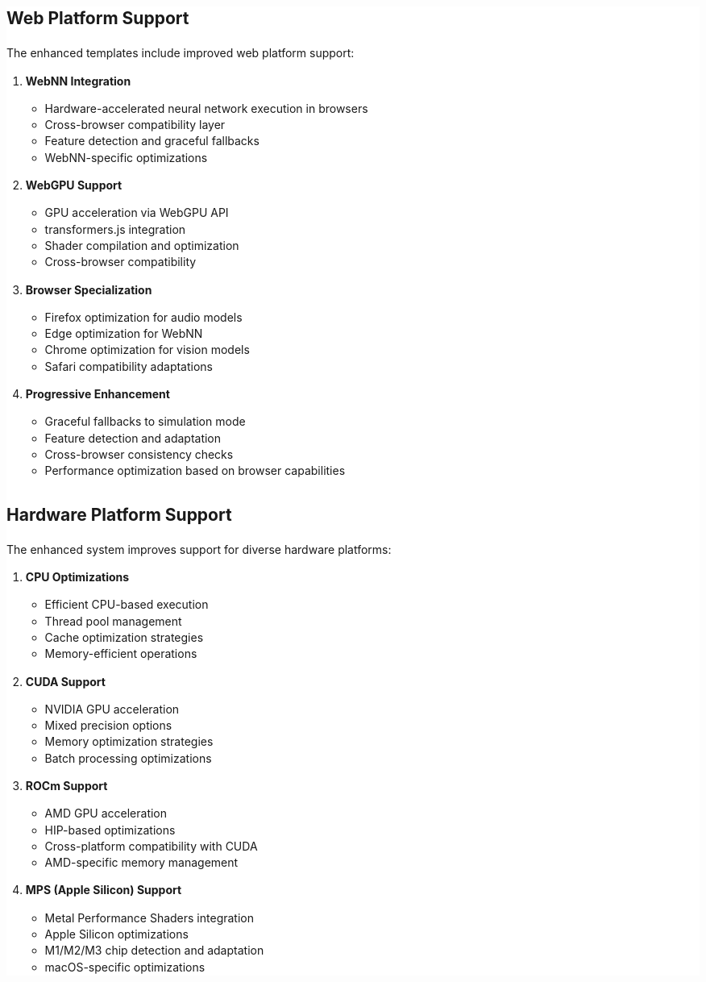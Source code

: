 ## Web Platform Support

The enhanced templates include improved web platform support:

1. **WebNN Integration**
   - Hardware-accelerated neural network execution in browsers
   - Cross-browser compatibility layer
   - Feature detection and graceful fallbacks
   - WebNN-specific optimizations

2. **WebGPU Support**
   - GPU acceleration via WebGPU API
   - transformers.js integration
   - Shader compilation and optimization
   - Cross-browser compatibility

3. **Browser Specialization**
   - Firefox optimization for audio models
   - Edge optimization for WebNN
   - Chrome optimization for vision models
   - Safari compatibility adaptations

4. **Progressive Enhancement**
   - Graceful fallbacks to simulation mode
   - Feature detection and adaptation
   - Cross-browser consistency checks
   - Performance optimization based on browser capabilities

## Hardware Platform Support

The enhanced system improves support for diverse hardware platforms:

1. **CPU Optimizations**
   - Efficient CPU-based execution
   - Thread pool management
   - Cache optimization strategies
   - Memory-efficient operations

2. **CUDA Support**
   - NVIDIA GPU acceleration
   - Mixed precision options
   - Memory optimization strategies
   - Batch processing optimizations

3. **ROCm Support**
   - AMD GPU acceleration
   - HIP-based optimizations
   - Cross-platform compatibility with CUDA
   - AMD-specific memory management

4. **MPS (Apple Silicon) Support**
   - Metal Performance Shaders integration
   - Apple Silicon optimizations
   - M1/M2/M3 chip detection and adaptation
   - macOS-specific optimizations
